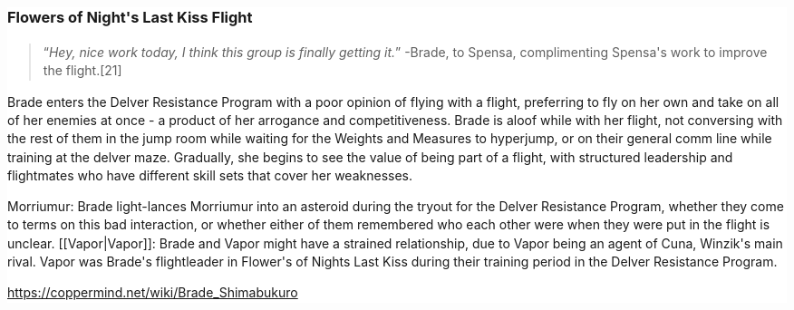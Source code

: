 ### Flowers of Night's Last Kiss Flight
>“*Hey, nice work today, I think this group is finally getting it.*”
\-Brade, to Spensa, complimenting Spensa's work to improve the flight.[21]


Brade enters the Delver Resistance Program with a poor opinion of flying with a flight, preferring to fly on her own and take on all of her enemies at once - a product of her arrogance and competitiveness. Brade is aloof while with her flight, not conversing with the rest of them in the jump room while waiting for the Weights and Measures to hyperjump, or on their general comm line while training at the delver maze. Gradually, she begins to see the value of being part of a flight, with structured leadership and flightmates who have different skill sets that cover her weaknesses.

Morriumur: Brade light-lances Morriumur into an asteroid during the tryout for the Delver Resistance Program, whether they come to terms on this bad interaction, or whether either of them remembered who each other were when they were put in the flight is unclear.
[[Vapor\|Vapor]]: Brade and Vapor might have a strained relationship, due to Vapor being an agent of Cuna, Winzik's main rival. Vapor was Brade's flightleader in Flower's of Nights Last Kiss during their training period in the Delver Resistance Program.


https://coppermind.net/wiki/Brade_Shimabukuro